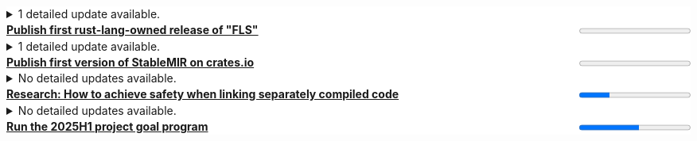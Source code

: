 


<details><summary>1 detailed update available.</summary></details>


<div style="display: flex;" class="mt2 mb3">
    <div style="flex: auto;"><a href='https://github.com/rust-lang/rust-project-goals/issues/265'><strong>Publish first rust-lang-owned release of &quot;FLS&quot;</strong></a></div>
    <div style="flex: initial;"><progress value="0" max="5"></progress>
</div>
</div>







<details><summary>1 detailed update available.</summary></details>


<div style="display: flex;" class="mt2 mb3">
    <div style="flex: auto;"><a href='https://github.com/rust-lang/rust-project-goals/issues/266'><strong>Publish first version of StableMIR on crates.io</strong></a></div>
    <div style="flex: initial;"><progress value="0" max="6"></progress>
</div>
</div>









<details><summary>No detailed updates available.</summary></details>


<div style="display: flex;" class="mt2 mb3">
    <div style="flex: auto;"><a href='https://github.com/rust-lang/rust-project-goals/issues/267'><strong>Research: How to achieve safety when linking separately compiled code</strong></a></div>
    <div style="flex: initial;"><progress value="3" max="11"></progress>
</div>
</div>









<details><summary>No detailed updates available.</summary></details>


<div style="display: flex;" class="mt2 mb3">
    <div style="flex: auto;"><a href='https://github.com/rust-lang/rust-project-goals/issues/268'><strong>Run the 2025H1 project goal program</strong></a></div>
    <div style="flex: initial;"><progress value="7" max="13"></progress>
</div>
</div>





